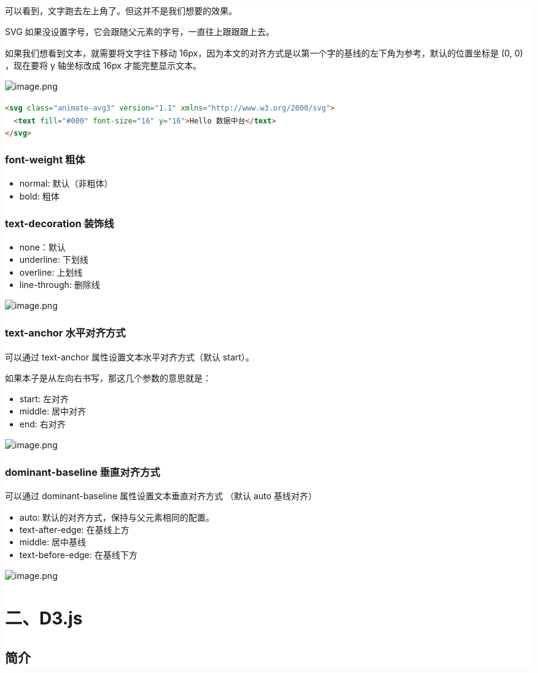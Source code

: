可以看到，文字跑去左上角了。但这并不是我们想要的效果。

SVG 如果没设置字号，它会跟随父元素的字号，一直往上跟跟跟上去。

如果我们想看到文本，就需要将文字往下移动 16px，因为本文的对齐方式是以第一个字的基线的左下角为参考，默认的位置坐标是 (0, 0) ，现在要将 y 轴坐标改成 16px 才能完整显示文本。

![image.png](https://p3-juejin.byteimg.com/tos-cn-i-k3u1fbpfcp/86fb0606e00241a29dab269112667331~tplv-k3u1fbpfcp-zoom-in-crop-mark:1512:0:0:0.awebp)

```html
<svg class="animate-avg3" version="1.1" xmlns="http://www.w3.org/2000/svg">
  <text fill="#000" font-size="16" y="16">Hello 数据中台</text>
</svg>
```

### font-weight 粗体

- normal: 默认（非粗体）
- bold: 粗体

### text-decoration 装饰线

- none：默认
- underline: 下划线
- overline: 上划线
- line-through: 删除线

![image.png](https://p3-juejin.byteimg.com/tos-cn-i-k3u1fbpfcp/4c67ea20bdc84c9c9e13fc1a4bb00a21~tplv-k3u1fbpfcp-zoom-in-crop-mark:1512:0:0:0.awebp)

### text-anchor 水平对齐方式

可以通过 text-anchor 属性设置文本水平对齐方式（默认 start）。

如果本子是从左向右书写，那这几个参数的意思就是：

- start: 左对齐
- middle: 居中对齐
- end: 右对齐

![image.png](https://p3-juejin.byteimg.com/tos-cn-i-k3u1fbpfcp/ce495e2f7579416bab5fd71567594d39~tplv-k3u1fbpfcp-zoom-in-crop-mark:1512:0:0:0.awebp)

### dominant-baseline 垂直对齐方式

可以通过 dominant-baseline 属性设置文本垂直对齐方式 （默认 auto 基线对齐）

- auto: 默认的对齐方式，保持与父元素相同的配置。
- text-after-edge: 在基线上方
- middle: 居中基线
- text-before-edge: 在基线下方

![image.png](https://p3-juejin.byteimg.com/tos-cn-i-k3u1fbpfcp/ffa4f4b3da6045cb8666e6fc6141c626~tplv-k3u1fbpfcp-zoom-in-crop-mark:1512:0:0:0.awebp)

# 二、D3.js

## 简介
